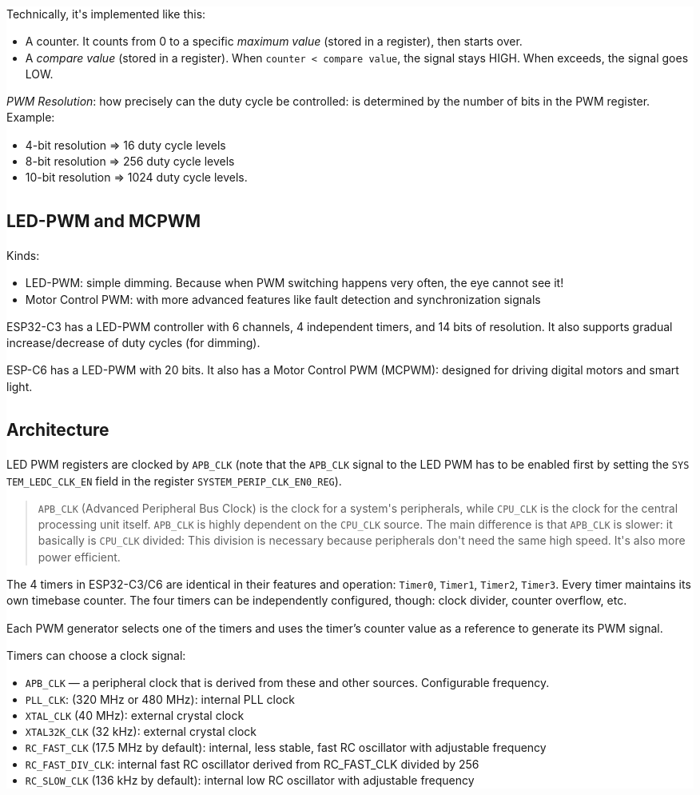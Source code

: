 Technically, it's implemented like this:

* A counter. It counts from 0 to a specific *maximum value* (stored in a register), then starts over.
* A *compare value* (stored in a register). When `counter < compare value`, the signal stays HIGH. When exceeds, the signal goes LOW.

*PWM Resolution*: how precisely can the duty cycle be controlled: is determined by the number of bits in the PWM register.
Example:

* 4-bit resolution => 16 duty cycle levels
* 8-bit resolution => 256 duty cycle levels
* 10-bit resolution => 1024 duty cycle levels.


## LED-PWM and MCPWM

Kinds:

* LED-PWM: simple dimming. Because when PWM switching happens very often, the eye cannot see it!
* Motor Control PWM: with more advanced features like fault detection and synchronization signals

ESP32-C3 has a LED-PWM controller with 6 channels, 4 independent timers, and 14 bits of resolution.
It also supports gradual increase/decrease of duty cycles (for dimming).

ESP-C6 has a LED-PWM with 20 bits.
It also has a Motor Control PWM (MCPWM): designed for driving digital motors and smart light.

## Architecture

LED PWM registers are clocked by `APB_CLK` (note that the `APB_CLK` signal to the LED PWM has to be enabled first
by setting the `SYSTEM_LEDC_CLK_EN` field in the register `SYSTEM_PERIP_CLK_EN0_REG`).

> `APB_CLK` (Advanced Peripheral Bus Clock) is the clock for a system's peripherals,
> while `CPU_CLK` is the clock for the central processing unit itself.
> `APB_CLK` is highly dependent on the `CPU_CLK` source.
> The main difference is that `APB_CLK` is slower: it basically is `CPU_CLK` divided:
> This division is necessary because peripherals don't need the same high speed. It's also more power efficient.

The 4 timers in ESP32-C3/C6 are identical in their features and operation: `Timer0`, `Timer1`, `Timer2`, `Timer3`.
Every timer maintains its own timebase counter.
The four timers can be independently configured, though: clock divider, counter overflow, etc.

Each PWM generator selects one of the timers and uses the timer’s counter value as a reference to generate
its PWM signal.

Timers can choose a clock signal:

* `APB_CLK` — a peripheral clock that is derived from these and other sources. Configurable frequency.
* `PLL_CLK`: (320 MHz or 480 MHz): internal PLL clock
* `XTAL_CLK` (40 MHz): external crystal clock
* `XTAL32K_CLK` (32 kHz): external crystal clock
* `RC_FAST_CLK` (17.5 MHz by default): internal, less stable, fast RC oscillator with adjustable frequency
* `RC_FAST_DIV_CLK`: internal fast RC oscillator derived from RC_FAST_CLK divided by 256
* `RC_SLOW_CLK` (136 kHz by default): internal low RC oscillator with adjustable frequency

